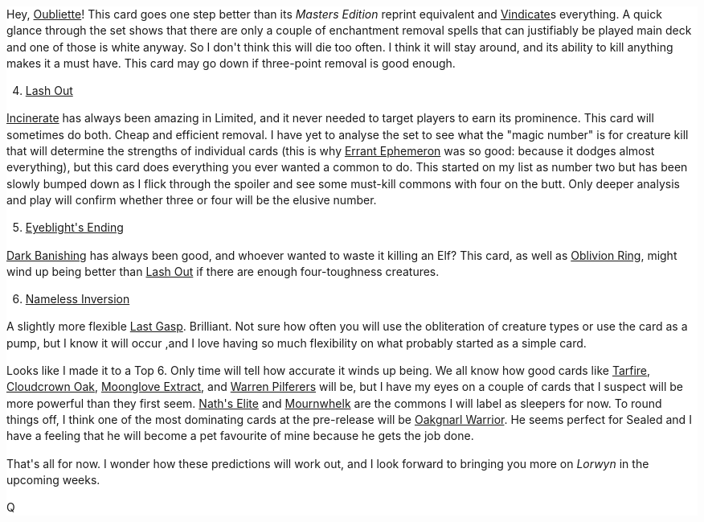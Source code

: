 Hey, [Oubliette](https://gatherer.wizards.com/Pages/Card/Details.aspx?name=Oubliette)! This card goes one step better than its *Masters Edition* reprint equivalent and [Vindicate](https://gatherer.wizards.com/Pages/Card/Details.aspx?name=Vindicate)s everything. A quick glance through the set shows that there are only a couple of enchantment removal spells that can justifiably be played main deck and one of those is white anyway. So I don't think this will die too often. I think it will stay around, and its ability to kill anything makes it a must have. This card may go down if three-point removal is good enough. 

 4) [Lash Out](https://gatherer.wizards.com/Pages/Card/Details.aspx?name=Lash+Out)


[Incinerate](https://gatherer.wizards.com/Pages/Card/Details.aspx?name=Incinerate) has always been amazing in Limited, and it never needed to target players to earn its prominence. This card will sometimes do both. Cheap and efficient removal. I have yet to analyse the set to see what the "magic number" is for creature kill that will determine the strengths of individual cards (this is why [Errant Ephemeron](https://gatherer.wizards.com/Pages/Card/Details.aspx?name=Errant+Ephemeron) was so good: because it dodges almost everything), but this card does everything you ever wanted a common to do. This started on my list as number two but has been slowly bumped down as I flick through the spoiler and see some must-kill commons with four on the butt. Only deeper analysis and play will confirm whether three or four will be the elusive number. 

 5) [Eyeblight's Ending](https://gatherer.wizards.com/Pages/Card/Details.aspx?name=Eyeblight%27s+Ending)


[Dark Banishing](https://gatherer.wizards.com/Pages/Card/Details.aspx?name=Dark+Banishing) has always been good, and whoever wanted to waste it killing an Elf? This card, as well as [Oblivion Ring](https://gatherer.wizards.com/Pages/Card/Details.aspx?name=Oblivion+Ring), might wind up being better than [Lash Out](https://gatherer.wizards.com/Pages/Card/Details.aspx?name=Lash+Out) if there are enough four-toughness creatures. 

 6) [Nameless Inversion](https://gatherer.wizards.com/Pages/Card/Details.aspx?name=Nameless+Inversion)

 A slightly more flexible [Last Gasp](https://gatherer.wizards.com/Pages/Card/Details.aspx?name=Last+Gasp). Brilliant. Not sure how often you will use the obliteration of creature types or use the card as a pump, but I know it will occur ,and I love having so much flexibility on what probably started as a simple card. 

 Looks like I made it to a Top 6. Only time will tell how accurate it winds up being. We all know how good cards like [Tarfire](https://gatherer.wizards.com/Pages/Card/Details.aspx?name=Tarfire), [Cloudcrown Oak](https://gatherer.wizards.com/Pages/Card/Details.aspx?name=Cloudcrown+Oak), [Moonglove Extract](https://gatherer.wizards.com/Pages/Card/Details.aspx?name=Moonglove+Extract), and [Warren Pilferers](https://gatherer.wizards.com/Pages/Card/Details.aspx?name=Warren+Pilferers) will be, but I have my eyes on a couple of cards that I suspect will be more powerful than they first seem. [Nath's Elite](https://gatherer.wizards.com/Pages/Card/Details.aspx?name=Nath%27s+Elite) and [Mournwhelk](https://gatherer.wizards.com/Pages/Card/Details.aspx?name=Mournwhelk) are the commons I will label as sleepers for now. To round things off, I think one of the most dominating cards at the pre-release will be [Oakgnarl Warrior](https://gatherer.wizards.com/Pages/Card/Details.aspx?name=Oakgnarl+Warrior). He seems perfect for Sealed and I have a feeling that he will become a pet favourite of mine because he gets the job done. 

 That's all for now. I wonder how these predictions will work out, and I look forward to bringing you more on *Lorwyn* in the upcoming weeks. 

Q







